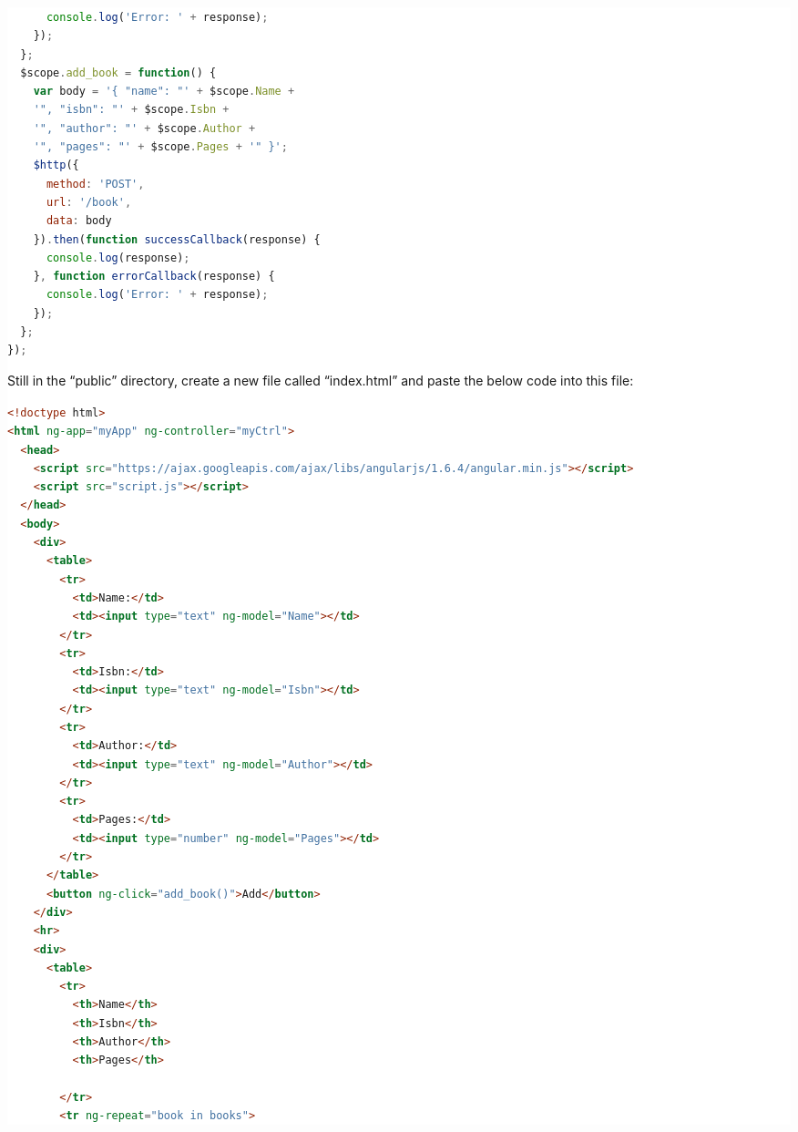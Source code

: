 ```javascript
      console.log('Error: ' + response);
    });
  };
  $scope.add_book = function() {
    var body = '{ "name": "' + $scope.Name + 
    '", "isbn": "' + $scope.Isbn +
    '", "author": "' + $scope.Author + 
    '", "pages": "' + $scope.Pages + '" }';
    $http({
      method: 'POST',
      url: '/book',
      data: body
    }).then(function successCallback(response) {
      console.log(response);
    }, function errorCallback(response) {
      console.log('Error: ' + response);
    });
  };
});
```

Still in the “public” directory, create a new file called “index.html” and paste the below code into this file:

```html
<!doctype html>
<html ng-app="myApp" ng-controller="myCtrl">
  <head>
    <script src="https://ajax.googleapis.com/ajax/libs/angularjs/1.6.4/angular.min.js"></script>
    <script src="script.js"></script>
  </head>
  <body>
    <div>
      <table>
        <tr>
          <td>Name:</td>
          <td><input type="text" ng-model="Name"></td>
        </tr>
        <tr>
          <td>Isbn:</td>
          <td><input type="text" ng-model="Isbn"></td>
        </tr>
        <tr>
          <td>Author:</td>
          <td><input type="text" ng-model="Author"></td>
        </tr>
        <tr>
          <td>Pages:</td>
          <td><input type="number" ng-model="Pages"></td>
        </tr>
      </table>
      <button ng-click="add_book()">Add</button>
    </div>
    <hr>
    <div>
      <table>
        <tr>
          <th>Name</th>
          <th>Isbn</th>
          <th>Author</th>
          <th>Pages</th>

        </tr>
        <tr ng-repeat="book in books">
```